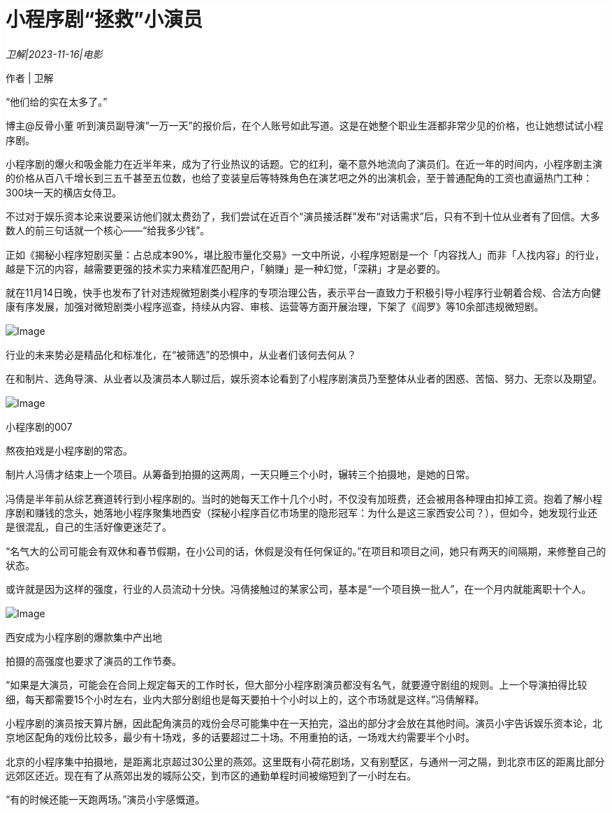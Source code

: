 # 小程序剧“拯救”小演员

*卫解|2023-11-16|电影*

作者 | 卫解

“他们给的实在太多了。”

博主@反骨小董 听到演员副导演“一万一天”的报价后，在个人账号如此写道。这是在她整个职业生涯都非常少见的价格，也让她想试试小程序剧。

小程序剧的爆火和吸金能力在近半年来，成为了行业热议的话题。它的红利，毫不意外地流向了演员们。在近一年的时间内，小程序剧主演的价格从百八千增长到三五千甚至五位数，也给了变装皇后等特殊角色在演艺吧之外的出演机会，至于普通配角的工资也直逼热门工种：300块一天的横店女侍卫。

不过对于娱乐资本论来说要采访他们就太费劲了，我们尝试在近百个“演员接活群”发布“对话需求”后，只有不到十位从业者有了回信。大多数人的前三句话就一个核心——“给我多少钱”。

正如《揭秘小程序短剧买量：占总成本90%，堪比股市量化交易》一文中所说，小程序短剧是一个「内容找人」而非「人找内容」的行业，越是下沉的内容，越需要更强的技术实力来精准匹配用户，「躺赚」是一种幻觉，「深耕」才是必要的。

就在11月14日晚，快手也发布了针对违规微短剧类小程序的专项治理公告，表示平台一直致力于积极引导小程序行业朝着合规、合法方向健康有序发展，加强对微短剧类小程序巡查，持续从内容、审核、运营等方面开展治理，下架了《阎罗》等10余部违规微短剧。

![Image](https://p3-sign.toutiaoimg.com/tos-cn-i-axegupay5k/6626e4c944b04a7aa29e87b3c7f59800~noop.image?_iz=58558&from=article.pc_detail&lk3s=953192f4&x-expires=1700728572&x-signature=ThCU4gblgu7fwUUETfv5%2FojGrYo%3D)

行业的未来势必是精品化和标准化，在“被筛选”的恐惧中，从业者们该何去何从？

在和制片、选角导演、从业者以及演员本人聊过后，娱乐资本论看到了小程序剧演员乃至整体从业者的困惑、苦恼、努力、无奈以及期望。

![Image](https://p3-sign.toutiaoimg.com/tos-cn-i-6w9my0ksvp/1ec88711ccfd419ca748052df4af0500~noop.image?_iz=58558&from=article.pc_detail&lk3s=953192f4&x-expires=1700728572&x-signature=YmwmyGg7PQXIQJ9BSpHTo%2Bwgi68%3D)

小程序剧的007

熬夜拍戏是小程序剧的常态。

制片人冯倩才结束上一个项目。从筹备到拍摄的这两周，一天只睡三个小时，辗转三个拍摄地，是她的日常。

冯倩是半年前从综艺赛道转行到小程序剧的。当时的她每天工作十几个小时，不仅没有加班费，还会被用各种理由扣掉工资。抱着了解小程序剧和赚钱的念头，她落地小程序聚集地西安（探秘小程序百亿市场里的隐形冠军：为什么是这三家西安公司？），但如今，她发现行业还是很混乱，自己的生活好像更迷茫了。

“名气大的公司可能会有双休和春节假期，在小公司的话，休假是没有任何保证的。”在项目和项目之间，她只有两天的间隔期，来修整自己的状态。

或许就是因为这样的强度，行业的人员流动十分快。冯倩接触过的某家公司，基本是“一个项目换一批人”，在一个月内就能离职十个人。

![Image](https://p3-sign.toutiaoimg.com/tos-cn-i-6w9my0ksvp/007876e04e064fafa004df8c8a73d177~noop.image?_iz=58558&from=article.pc_detail&lk3s=953192f4&x-expires=1700728572&x-signature=q6ZEm2xWa6bnNe114aIvVOIyhjE%3D)

西安成为小程序剧的爆款集中产出地

拍摄的高强度也要求了演员的工作节奏。

“如果是大演员，可能会在合同上规定每天的工作时长，但大部分小程序剧演员都没有名气，就要遵守剧组的规则。上一个导演拍得比较细，每天都需要15个小时左右，业内大部分剧组也是每天要拍十个小时以上的，这个市场就是这样。”冯倩解释。

小程序剧的演员按天算片酬，因此配角演员的戏份会尽可能集中在一天拍完，溢出的部分才会放在其他时间。演员小宇告诉娱乐资本论，北京地区配角的戏份比较多，最少有十场戏，多的话要超过二十场。不用重拍的话，一场戏大约需要半个小时。

北京的小程序集中拍摄地，是距离北京超过30公里的燕郊。这里既有小荷花剧场，又有别墅区，与通州一河之隔，到北京市区的距离比部分远郊区还近。现在有了从燕郊出发的城际公交，到市区的通勤单程时间被缩短到了一小时左右。

“有的时候还能一天跑两场。”演员小宇感慨道。
